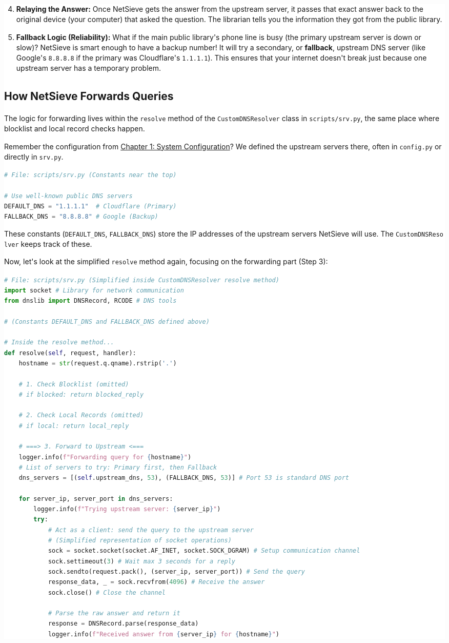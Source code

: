 4.  **Relaying the Answer:** Once NetSieve gets the answer from the upstream server, it passes that exact answer back to the original device (your computer) that asked the question. The librarian tells you the information they got from the public library.

5.  **Fallback Logic (Reliability):** What if the main public library's phone line is busy (the primary upstream server is down or slow)? NetSieve is smart enough to have a backup number! It will try a secondary, or **fallback**, upstream DNS server (like Google's `8.8.8.8` if the primary was Cloudflare's `1.1.1.1`). This ensures that your internet doesn't break just because one upstream server has a temporary problem.

## How NetSieve Forwards Queries

The logic for forwarding lives within the `resolve` method of the `CustomDNSResolver` class in `scripts/srv.py`, the same place where blocklist and local record checks happen.

Remember the configuration from [Chapter 1: System Configuration](01_system_configuration.md)? We defined the upstream servers there, often in `config.py` or directly in `srv.py`.

```python
# File: scripts/srv.py (Constants near the top)

# Use well-known public DNS servers
DEFAULT_DNS = "1.1.1.1"  # Cloudflare (Primary)
FALLBACK_DNS = "8.8.8.8" # Google (Backup)
```

These constants (`DEFAULT_DNS`, `FALLBACK_DNS`) store the IP addresses of the upstream servers NetSieve will use. The `CustomDNSResolver` keeps track of these.

Now, let's look at the simplified `resolve` method again, focusing on the forwarding part (Step 3):

```python
# File: scripts/srv.py (Simplified inside CustomDNSResolver resolve method)
import socket # Library for network communication
from dnslib import DNSRecord, RCODE # DNS tools

# (Constants DEFAULT_DNS and FALLBACK_DNS defined above)

# Inside the resolve method...
def resolve(self, request, handler):
    hostname = str(request.q.qname).rstrip('.')

    # 1. Check Blocklist (omitted)
    # if blocked: return blocked_reply

    # 2. Check Local Records (omitted)
    # if local: return local_reply

    # ===> 3. Forward to Upstream <===
    logger.info(f"Forwarding query for {hostname}")
    # List of servers to try: Primary first, then Fallback
    dns_servers = [(self.upstream_dns, 53), (FALLBACK_DNS, 53)] # Port 53 is standard DNS port

    for server_ip, server_port in dns_servers:
        logger.info(f"Trying upstream server: {server_ip}")
        try:
            # Act as a client: send the query to the upstream server
            # (Simplified representation of socket operations)
            sock = socket.socket(socket.AF_INET, socket.SOCK_DGRAM) # Setup communication channel
            sock.settimeout(3) # Wait max 3 seconds for a reply
            sock.sendto(request.pack(), (server_ip, server_port)) # Send the query
            response_data, _ = sock.recvfrom(4096) # Receive the answer
            sock.close() # Close the channel

            # Parse the raw answer and return it
            response = DNSRecord.parse(response_data)
            logger.info(f"Received answer from {server_ip} for {hostname}")
```